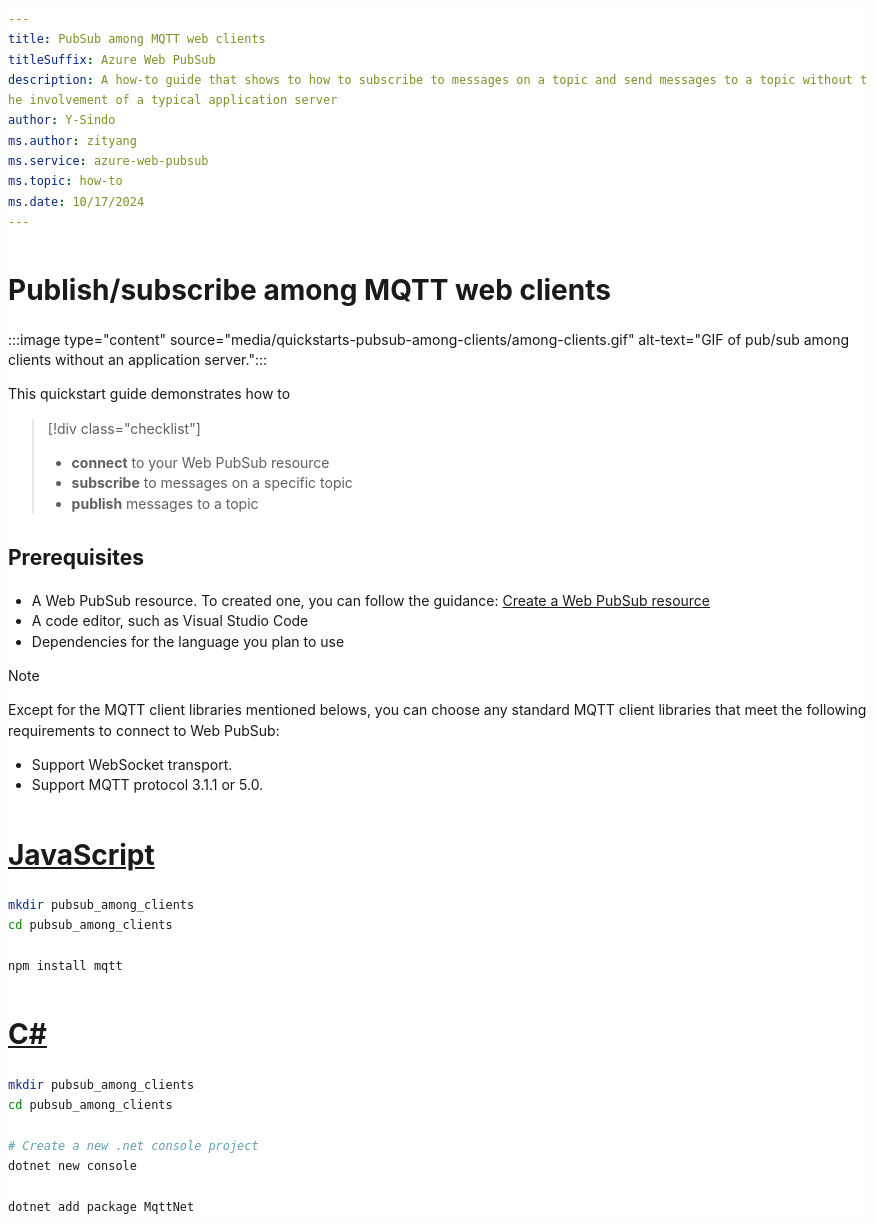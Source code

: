 ```yaml
---
title: PubSub among MQTT web clients
titleSuffix: Azure Web PubSub
description: A how-to guide that shows to how to subscribe to messages on a topic and send messages to a topic without the involvement of a typical application server
author: Y-Sindo
ms.author: zityang
ms.service: azure-web-pubsub
ms.topic: how-to
ms.date: 10/17/2024
---
```

# Publish/subscribe among MQTT web clients
:::image type="content" source="media/quickstarts-pubsub-among-clients/among-clients.gif" alt-text="GIF of pub/sub among clients without an application server.":::

This quickstart guide demonstrates how to
> [!div class="checklist"]
> * **connect** to your Web PubSub resource
> * **subscribe** to messages on a specific topic
> * **publish** messages to a topic

## Prerequisites
- A Web PubSub resource. To created one, you can follow the guidance: [Create a Web PubSub resource](./howto-develop-create-instance.md)
- A code editor, such as Visual Studio Code
- Dependencies for the language you plan to use

> [!NOTE]
> Except for the MQTT client libraries mentioned belows, you can choose any standard MQTT client libraries that meet the following requirements to connect to Web PubSub:
> * Support WebSocket transport.
> * Support MQTT protocol 3.1.1 or 5.0.

# [JavaScript](#tab/javascript)

```bash
mkdir pubsub_among_clients
cd pubsub_among_clients

npm install mqtt
```

# [C#](#tab/csharp)

```bash
mkdir pubsub_among_clients
cd pubsub_among_clients

# Create a new .net console project
dotnet new console

dotnet add package MqttNet
```
